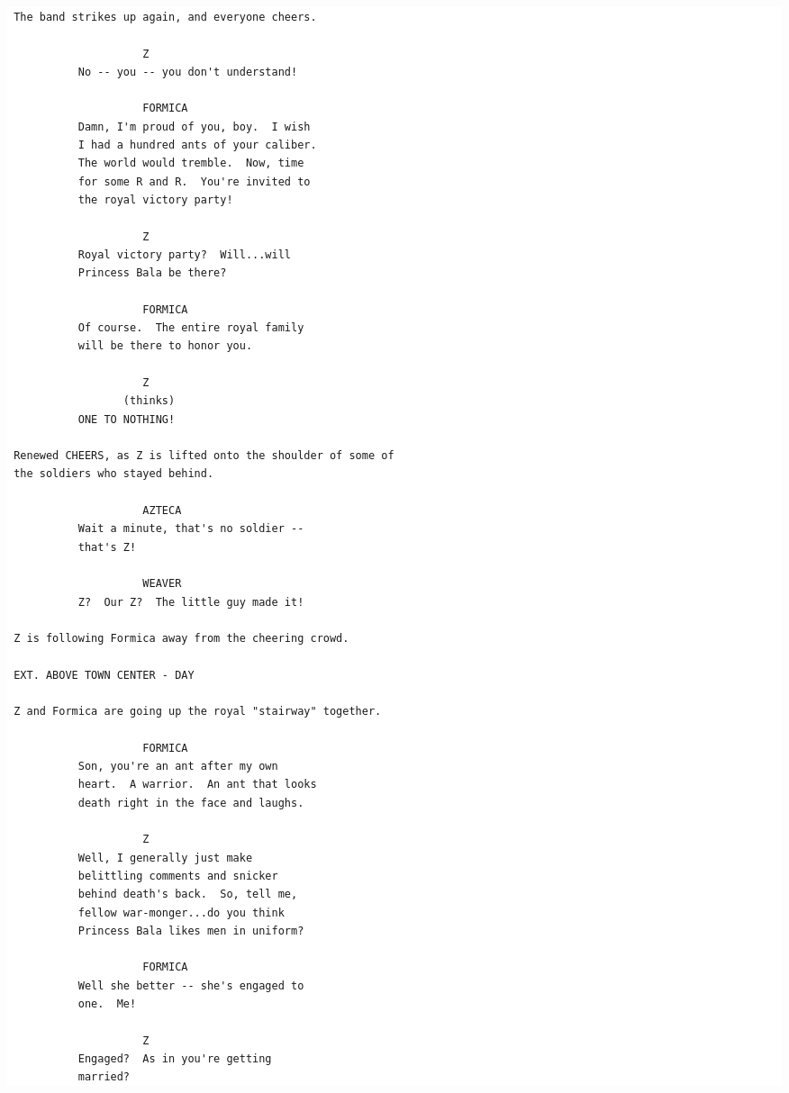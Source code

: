      The band strikes up again, and everyone cheers.

                         Z
               No -- you -- you don't understand!

                         FORMICA
               Damn, I'm proud of you, boy.  I wish
               I had a hundred ants of your caliber.
               The world would tremble.  Now, time
               for some R and R.  You're invited to
               the royal victory party!

                         Z
               Royal victory party?  Will...will
               Princess Bala be there?

                         FORMICA
               Of course.  The entire royal family
               will be there to honor you.

                         Z
                      (thinks)
               ONE TO NOTHING!

     Renewed CHEERS, as Z is lifted onto the shoulder of some of
     the soldiers who stayed behind.

                         AZTECA
               Wait a minute, that's no soldier --
               that's Z!

                         WEAVER
               Z?  Our Z?  The little guy made it!

     Z is following Formica away from the cheering crowd.

     EXT. ABOVE TOWN CENTER - DAY

     Z and Formica are going up the royal "stairway" together.

                         FORMICA
               Son, you're an ant after my own
               heart.  A warrior.  An ant that looks
               death right in the face and laughs.

                         Z
               Well, I generally just make
               belittling comments and snicker
               behind death's back.  So, tell me,
               fellow war-monger...do you think
               Princess Bala likes men in uniform?

                         FORMICA
               Well she better -- she's engaged to
               one.  Me!

                         Z
               Engaged?  As in you're getting
               married?
